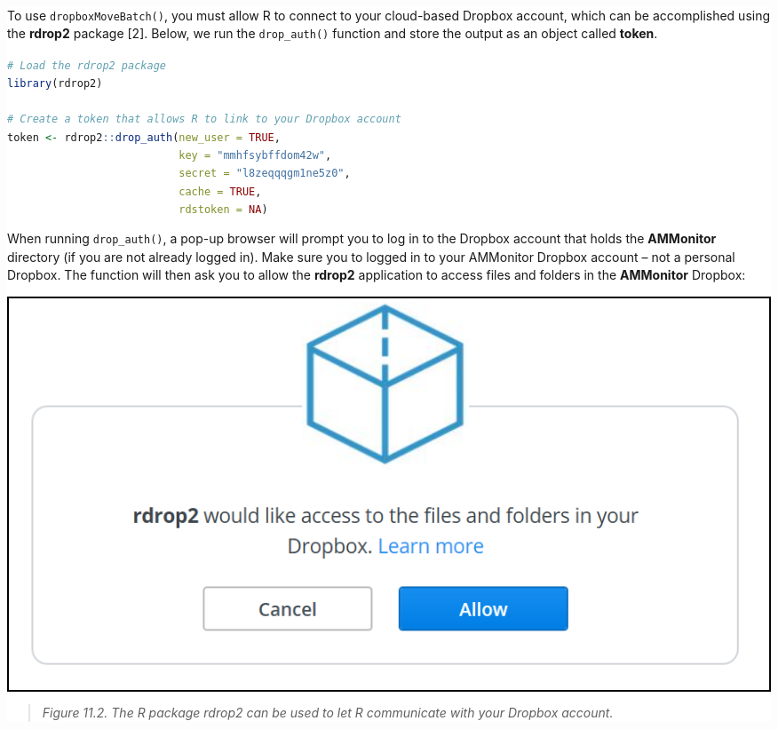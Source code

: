 To use `dropboxMoveBatch()`, you must allow R to connect to your
cloud-based Dropbox account, which can be accomplished using the
**rdrop2** package \[2\]. Below, we run the `drop_auth()` function and
store the output as an object called **token**.

``` r
# Load the rdrop2 package
library(rdrop2)

# Create a token that allows R to link to your Dropbox account
token <- rdrop2::drop_auth(new_user = TRUE, 
                           key = "mmhfsybffdom42w",
                           secret = "l8zeqqqgm1ne5z0", 
                           cache = TRUE, 
                           rdstoken = NA)
```

When running `drop_auth()`, a pop-up browser will prompt you to log in
to the Dropbox account that holds the **AMMonitor** directory (if you
are not already logged in). Make sure you to logged in to your AMMonitor
Dropbox account – not a personal Dropbox. The function will then ask you
to allow the **rdrop2** application to access files and folders in the
**AMMonitor** Dropbox:

<kbd>

<img src="Chap11_Figs/token-4.png" width="100%" style="display: block; margin: auto auto auto 0;" />

</kbd>

> *Figure 11.2. The R package rdrop2 can be used to let R communicate
> with your Dropbox account.*
